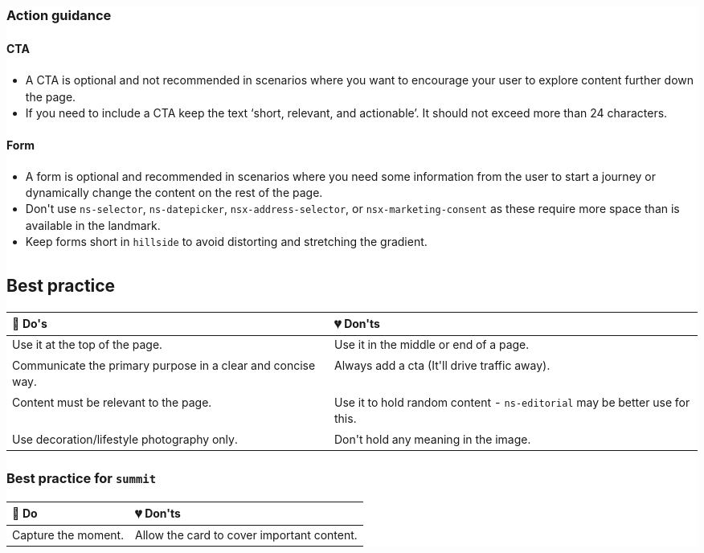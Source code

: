 
### Action guidance

#### CTA

* A CTA is optional and not recommended in scenarios where you want to encourage your user to explore content further down the page.
* If you need to include a CTA keep the text ‘short, relevant, and actionable’. It should not exceed more than 24 characters.

#### Form

* A form is optional and recommended in scenarios where you need some information from the user to start a journey or dynamically change the content on the rest of the page.
* Don't use `ns-selector`, `ns-datepicker`, `nsx-address-selector`, or `nsx-marketing-consent` as these require more space than is available in the landmark.
* Keep forms short in `hillside` to avoid distorting and stretching the gradient.

## Best practice

| 💚 Do's | 💔 Don'ts |
| :--- | :--- |
| Use it at the top of the page. | Use it in the middle or end of a page. |
| Communicate the primary purpose in a clear and concise way. | Always add a cta (It'll drive traffic away). |
| Content must be relevant to the page. | Use it to hold random content - `ns-editorial` may be better use for this. |
| Use decoration/lifestyle photography only. | Don't hold any meaning in the image. |

### Best practice for `summit`

| 💚 Do | 💔 Don'ts |
| :--- | :--- |
| Capture the moment. | Allow the card to cover important content. |